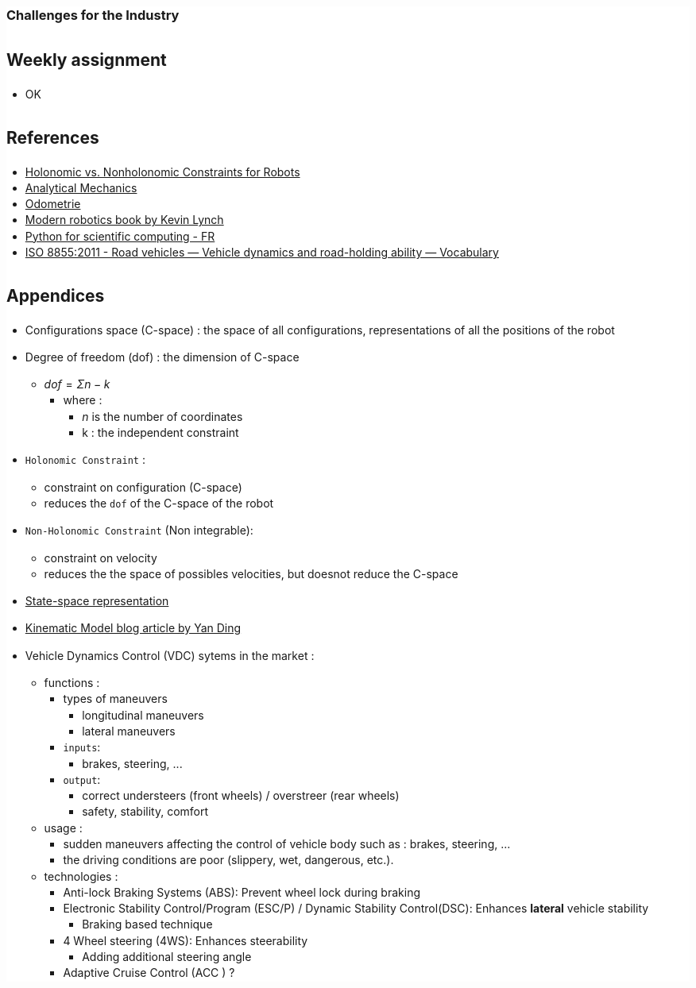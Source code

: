 ### Challenges for the Industry
## Weekly assignment
- OK 
  
## References

- [Holonomic vs. Nonholonomic Constraints for Robots](https://www.mecharithm.com/holonomic-nonholonomic-constraints-robots/)
- [Analytical Mechanics](https://en.wikipedia.org/wiki/Analytical_mechanics)
- [Odometrie](https://fr.wikipedia.org/wiki/Odom%C3%A9trie)
- [Modern robotics book by Kevin Lynch](https://github.com/afondiel/cs-books/blob/main/robotics/Modern-Robotics-by-Kevin-Lynch-Frank-Park-2017.pdf)
- [Python for scientific computing - FR](https://fr.wikibooks.org/wiki/Python_pour_le_calcul_scientifique)
- [ISO 8855:2011 - Road vehicles — Vehicle dynamics and road-holding ability — Vocabulary](https://www.iso.org/standard/51180.html)


## Appendices

- Configurations space (C-space) : the space of all configurations, representations of all the positions of the robot
- Degree of freedom (dof) : the dimension of C-space
  - $dof = \Sigma n - k$
    - where : 
      - $n$ is the number of coordinates
      - k : the independent constraint 
- `Holonomic Constraint` : 
  - constraint on configuration (C-space)  
  - reduces the `dof` of the C-space of the robot
- `Non-Holonomic Constraint` (Non integrable): 
  - constraint on velocity
  - reduces the the space of possibles velocities, but doesnot reduce the C-space 
- [State-space representation](https://en.wikipedia.org/wiki/State-space_representation)
- [Kinematic Model blog article by Yan Ding](https://www.shuffleai.blog/blog/Simple_Understanding_of_Kinematic_Bicycle_Model.html)


- Vehicle Dynamics Control (VDC) sytems in the market :
  - functions : 
    - types of maneuvers
      - longitudinal maneuvers
      - lateral maneuvers 
    - `inputs`:
      - brakes, steering,  ...
    - `output`: 
      - correct understeers (front wheels) / overstreer (rear wheels)
      - safety, stability, comfort
  - usage  : 
    - sudden maneuvers affecting the control of vehicle body such as : brakes, steering,  ...
    - the driving conditions are poor (slippery, wet, dangerous, etc.).
  - technologies : 
    - Anti-lock Braking Systems (ABS): Prevent wheel lock during braking
    - Electronic Stability Control/Program (ESC/P) / Dynamic Stability Control(DSC): Enhances **lateral** vehicle stability
      - Braking based technique
    - 4 Wheel steering (4WS): Enhances steerability
      - Adding additional steering angle
    - Adaptive Cruise Control (ACC ) ?


